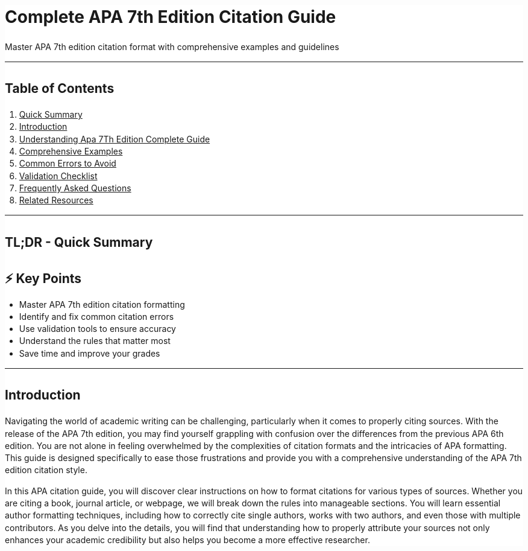 <div class="hero">
<h1>Complete APA 7th Edition Citation Guide</h1>
<p class="hero-description">Master APA 7th edition citation format with comprehensive examples and guidelines</p>
</div>

---

<div class="toc">
<h2>Table of Contents</h2>
<ol>
<li><a href="#tldr---quick-summary">Quick Summary</a></li>
<li><a href="#introduction">Introduction</a></li>
<li><a href="#understanding-APA-7th-edition-complete-guide">Understanding Apa 7Th Edition Complete Guide</a></li>
<li><a href="#comprehensive-examples">Comprehensive Examples</a></li>
<li><a href="#common-errors-to-avoid">Common Errors to Avoid</a></li>
<li><a href="#validation-checklist">Validation Checklist</a></li>
<li><a href="#frequently-asked-questions">Frequently Asked Questions</a></li>
<li><a href="#related-resources">Related Resources</a></li>
</ol>
</div>

---

## TL;DR - Quick Summary

<div class="tldr-box">
<h2>⚡ Key Points</h2>
<ul>
<li>Master APA 7th edition citation formatting</li>
<li>Identify and fix common citation errors</li>
<li>Use validation tools to ensure accuracy</li>
<li>Understand the rules that matter most</li>
<li>Save time and improve your grades</li>
</ul>
</div>

---

## Introduction

Navigating the world of academic writing can be challenging, particularly when it comes to properly citing sources. With the release of the APA 7th edition, you may find yourself grappling with confusion over the differences from the previous APA 6th edition. You are not alone in feeling overwhelmed by the complexities of citation formats and the intricacies of APA formatting. This guide is designed specifically to ease those frustrations and provide you with a comprehensive understanding of the APA 7th edition citation style.

In this APA citation guide, you will discover clear instructions on how to format citations for various types of sources. Whether you are citing a book, journal article, or webpage, we will break down the rules into manageable sections. You will learn essential author formatting techniques, including how to correctly cite single authors, works with two authors, and even those with multiple contributors. As you delve into the details, you will find that understanding how to properly attribute your sources not only enhances your academic credibility but also helps you become a more effective researcher.
